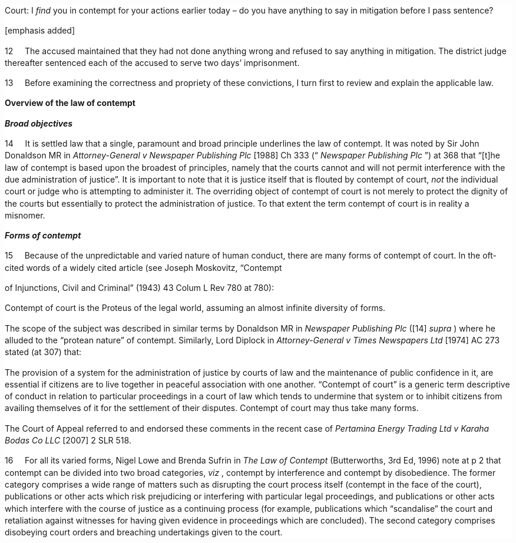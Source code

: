 Court: I _find_ you in contempt for your actions earlier today – do you have anything to say in mitigation before I pass sentence? 

[emphasis added] 

12     The accused maintained that they had not done anything wrong and refused to say anything in mitigation. The district judge thereafter sentenced each of the accused to serve two days’ imprisonment. 

13     Before examining the correctness and propriety of these convictions, I turn first to review and explain the applicable law. 

**Overview of the law of contempt** 

**_Broad objectives_** 

14     It is settled law that a single, paramount and broad principle underlines the law of contempt. It was noted by Sir John Donaldson MR in _Attorney-General v Newspaper Publishing Plc_ [1988] Ch 333 (“ _Newspaper Publishing Plc_ ”) at 368 that “[t]he law of contempt is based upon the broadest of principles, namely that the courts cannot and will not permit interference with the due administration of justice”. It is important to note that it is justice itself that is flouted by contempt of court, _not_ the individual court or judge who is attempting to administer it. The overriding object of contempt of court is not merely to protect the dignity of the courts but essentially to protect the administration of justice. To that extent the term contempt of court is in reality a misnomer. 

**_Forms of contempt_** 

15     Because of the unpredictable and varied nature of human conduct, there are many forms of contempt of court. In the oft-cited words of a widely cited article (see Joseph Moskovitz, “Contempt 


of Injunctions, Civil and Criminal” (1943) 43 Colum L Rev 780 at 780): 

 Contempt of court is the Proteus of the legal world, assuming an almost infinite diversity of forms. 

The scope of the subject was described in similar terms by Donaldson MR in _Newspaper Publishing Plc_ ([14] _supra_ ) where he alluded to the “protean nature” of contempt. Similarly, Lord Diplock in _Attorney-General v Times Newspapers Ltd_ [1974] AC 273 stated (at 307) that: 

 The provision of a system for the administration of justice by courts of law and the maintenance of public confidence in it, are essential if citizens are to live together in peaceful association with one another. “Contempt of court” is a generic term descriptive of conduct in relation to particular proceedings in a court of law which tends to undermine that system or to inhibit citizens from availing themselves of it for the settlement of their disputes. Contempt of court may thus take many forms. 

The Court of Appeal referred to and endorsed these comments in the recent case of _Pertamina Energy Trading Ltd v Karaha Bodas Co LLC_ <span class="citation">[2007] 2 SLR 518</span>. 

16     For all its varied forms, Nigel Lowe and Brenda Sufrin in _The Law of Contempt_ (Butterworths, 3rd Ed, 1996) note at p 2 that contempt can be divided into two broad categories, _viz_ , contempt by interference and contempt by disobedience. The former category comprises a wide range of matters such as disrupting the court process itself (contempt in the face of the court), publications or other acts which risk prejudicing or interfering with particular legal proceedings, and publications or other acts which interfere with the course of justice as a continuing process (for example, publications which “scandalise” the court and retaliation against witnesses for having given evidence in proceedings which are concluded). The second category comprises disobeying court orders and breaching undertakings given to the court. 
